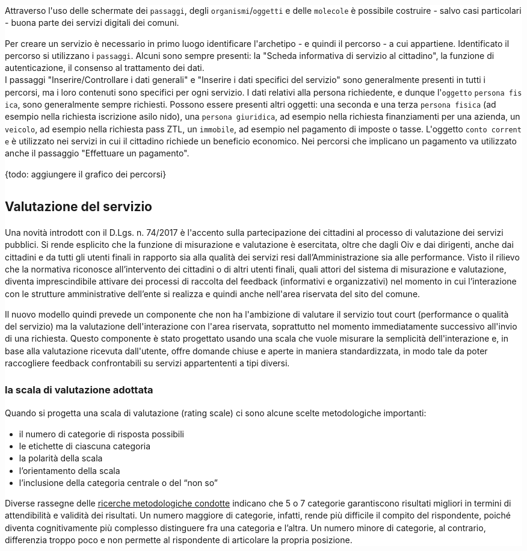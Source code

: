 Attraverso l'uso delle schermate dei `passaggi`, degli `organismi`/`oggetti` e delle `molecole` è possibile costruire - salvo casi particolari - buona parte dei servizi digitali dei comuni.

Per creare un servizio è necessario in primo luogo identificare l'archetipo - e quindi il percorso - a cui appartiene. Identificato il percorso si utilizzano i `passaggi`. Alcuni sono sempre presenti: la "Scheda informativa di servizio al cittadino", la funzione di autenticazione, il consenso al trattamento dei dati.  
I passaggi "Inserire/Controllare i dati generali" e "Inserire i dati specifici del servizio" sono generalmente presenti in tutti i percorsi, ma i loro contenuti sono specifici per ogni servizio. I dati relativi alla persona richiedente, e dunque l'`oggetto` `persona fisica`, sono generalmente sempre richiesti. Possono essere presenti altri oggetti: una seconda e una terza `persona fisica` (ad esempio nella richiesta iscrizione asilo nido), una `persona giuridica`, ad esempio nella richiesta finanziamenti per una azienda, un `veicolo`, ad esempio nella richiesta pass ZTL, un `immobile`, ad esempio nel pagamento di imposte o tasse. L'oggetto `conto corrente` è utilizzato nei servizi in cui il cittadino richiede un beneficio economico. Nei percorsi che implicano un pagamento va utilizzato anche il passaggio "Effettuare un pagamento".

{todo: aggiungere il grafico dei percorsi}

## Valutazione del servizio

Una novità introdott con il D.Lgs. n. 74/2017 è l'accento sulla partecipazione dei cittadini al processo di valutazione dei servizi pubblici. Si rende esplicito che la funzione di misurazione e valutazione è esercitata, oltre che dagli Oiv e dai dirigenti, anche dai cittadini e da tutti gli utenti finali in rapporto sia alla qualità dei servizi resi dall’Amministrazione sia alle performance.
Visto il rilievo che la normativa riconosce all’intervento dei cittadini o di altri utenti finali, quali attori del sistema di misurazione e valutazione, diventa imprescindibile attivare dei processi di raccolta del feedback (informativi e organizzativi) nel momento in cui l’interazione con le strutture amministrative dell’ente si realizza e quindi anche nell'area riservata del sito del comune.

Il nuovo modello quindi prevede un componente che non ha l'ambizione di valutare il servizio tout court (performance o qualità del servizio) ma la valutazione dell'interazione con l'area riservata, soprattutto nel momento immediatamente successivo all'invio di una richiesta.
Questo componente è stato progettato usando una scala che vuole misurare la semplicità dell'interazione e, in base alla valutazione ricevuta dall'utente, offre domande chiuse e aperte in maniera standardizzata, in modo tale da poter raccogliere feedback confrontabili su servizi appartententi a tipi diversi.


### la scala di valutazione adottata

Quando si progetta una scala di valutazione (rating scale) ci sono alcune scelte metodologiche importanti:  
- il numero di categorie di risposta possibili
- le etichette di ciascuna categoria
- la polarità della scala
- l’orientamento della scala
- l’inclusione della categoria centrale o del “non so”
 
Diverse rassegne delle [ricerche metodologiche condotte](https://www.gesis.org/fileadmin/upload/SDMwiki/MenoldBogner_Design_of_Rating_Scales_in_Questionnaires.pdf) indicano che 5 o 7 categorie garantiscono risultati migliori in termini di attendibilità e validità dei risultati. Un numero maggiore di categorie, infatti, rende più difficile il compito del rispondente, poiché diventa cognitivamente più complesso distinguere fra una categoria e l’altra. Un numero minore di categorie, al contrario, differenzia troppo poco e non permette al rispondente di articolare la propria posizione.
 